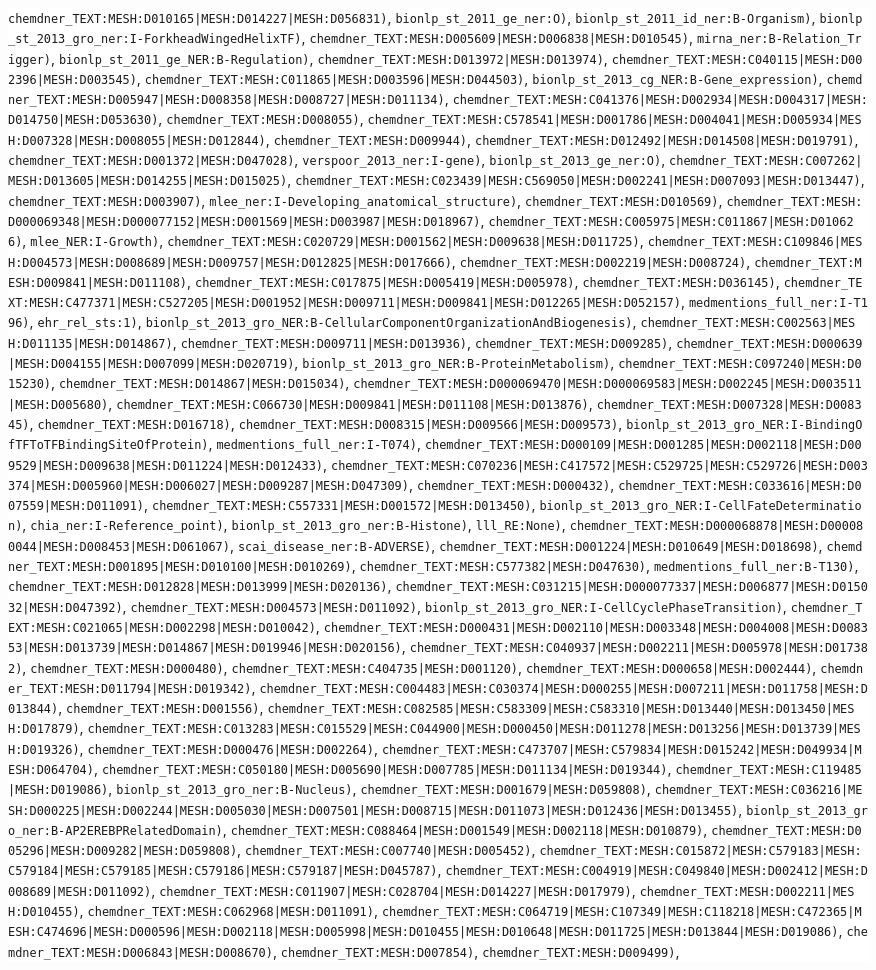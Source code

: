 `chemdner_TEXT:MESH:D010165|MESH:D014227|MESH:D056831)`, `bionlp_st_2011_ge_ner:O)`, `bionlp_st_2011_id_ner:B-Organism)`, `bionlp_st_2013_gro_ner:I-ForkheadWingedHelixTF)`, `chemdner_TEXT:MESH:D005609|MESH:D006838|MESH:D010545)`, `mirna_ner:B-Relation_Trigger)`, `bionlp_st_2011_ge_NER:B-Regulation)`, `chemdner_TEXT:MESH:D013972|MESH:D013974)`, `chemdner_TEXT:MESH:C040115|MESH:D002396|MESH:D003545)`, `chemdner_TEXT:MESH:C011865|MESH:D003596|MESH:D044503)`, `bionlp_st_2013_cg_NER:B-Gene_expression)`, `chemdner_TEXT:MESH:D005947|MESH:D008358|MESH:D008727|MESH:D011134)`, `chemdner_TEXT:MESH:C041376|MESH:D002934|MESH:D004317|MESH:D014750|MESH:D053630)`, `chemdner_TEXT:MESH:D008055)`, `chemdner_TEXT:MESH:C578541|MESH:D001786|MESH:D004041|MESH:D005934|MESH:D007328|MESH:D008055|MESH:D012844)`, `chemdner_TEXT:MESH:D009944)`, `chemdner_TEXT:MESH:D012492|MESH:D014508|MESH:D019791)`, `chemdner_TEXT:MESH:D001372|MESH:D047028)`, `verspoor_2013_ner:I-gene)`, `bionlp_st_2013_ge_ner:O)`, `chemdner_TEXT:MESH:C007262|MESH:D013605|MESH:D014255|MESH:D015025)`, `chemdner_TEXT:MESH:C023439|MESH:C569050|MESH:D002241|MESH:D007093|MESH:D013447)`, `chemdner_TEXT:MESH:D003907)`, `mlee_ner:I-Developing_anatomical_structure)`, `chemdner_TEXT:MESH:D010569)`, `chemdner_TEXT:MESH:D000069348|MESH:D000077152|MESH:D001569|MESH:D003987|MESH:D018967)`, `chemdner_TEXT:MESH:C005975|MESH:C011867|MESH:D010626)`, `mlee_NER:I-Growth)`, `chemdner_TEXT:MESH:C020729|MESH:D001562|MESH:D009638|MESH:D011725)`, `chemdner_TEXT:MESH:C109846|MESH:D004573|MESH:D008689|MESH:D009757|MESH:D012825|MESH:D017666)`, `chemdner_TEXT:MESH:D002219|MESH:D008724)`, `chemdner_TEXT:MESH:D009841|MESH:D011108)`, `chemdner_TEXT:MESH:C017875|MESH:D005419|MESH:D005978)`, `chemdner_TEXT:MESH:D036145)`, `chemdner_TEXT:MESH:C477371|MESH:C527205|MESH:D001952|MESH:D009711|MESH:D009841|MESH:D012265|MESH:D052157)`, `medmentions_full_ner:I-T196)`, `ehr_rel_sts:1)`, `bionlp_st_2013_gro_NER:B-CellularComponentOrganizationAndBiogenesis)`, `chemdner_TEXT:MESH:C002563|MESH:D011135|MESH:D014867)`, `chemdner_TEXT:MESH:D009711|MESH:D013936)`, `chemdner_TEXT:MESH:D009285)`, `chemdner_TEXT:MESH:D000639|MESH:D004155|MESH:D007099|MESH:D020719)`, `bionlp_st_2013_gro_NER:B-ProteinMetabolism)`, `chemdner_TEXT:MESH:C097240|MESH:D015230)`, `chemdner_TEXT:MESH:D014867|MESH:D015034)`, `chemdner_TEXT:MESH:D000069470|MESH:D000069583|MESH:D002245|MESH:D003511|MESH:D005680)`, `chemdner_TEXT:MESH:C066730|MESH:D009841|MESH:D011108|MESH:D013876)`, `chemdner_TEXT:MESH:D007328|MESH:D008345)`, `chemdner_TEXT:MESH:D016718)`, `chemdner_TEXT:MESH:D008315|MESH:D009566|MESH:D009573)`, `bionlp_st_2013_gro_NER:I-BindingOfTFToTFBindingSiteOfProtein)`, `medmentions_full_ner:I-T074)`, `chemdner_TEXT:MESH:D000109|MESH:D001285|MESH:D002118|MESH:D009529|MESH:D009638|MESH:D011224|MESH:D012433)`, `chemdner_TEXT:MESH:C070236|MESH:C417572|MESH:C529725|MESH:C529726|MESH:D003374|MESH:D005960|MESH:D006027|MESH:D009287|MESH:D047309)`, `chemdner_TEXT:MESH:D000432)`, `chemdner_TEXT:MESH:C033616|MESH:D007559|MESH:D011091)`, `chemdner_TEXT:MESH:C557331|MESH:D001572|MESH:D013450)`, `bionlp_st_2013_gro_NER:I-CellFateDetermination)`, `chia_ner:I-Reference_point)`, `bionlp_st_2013_gro_ner:B-Histone)`, `lll_RE:None)`, `chemdner_TEXT:MESH:D000068878|MESH:D000080044|MESH:D008453|MESH:D061067)`, `scai_disease_ner:B-ADVERSE)`, `chemdner_TEXT:MESH:D001224|MESH:D010649|MESH:D018698)`, `chemdner_TEXT:MESH:D001895|MESH:D010100|MESH:D010269)`, `chemdner_TEXT:MESH:C577382|MESH:D047630)`, `medmentions_full_ner:B-T130)`, `chemdner_TEXT:MESH:D012828|MESH:D013999|MESH:D020136)`, `chemdner_TEXT:MESH:C031215|MESH:D000077337|MESH:D006877|MESH:D015032|MESH:D047392)`, `chemdner_TEXT:MESH:D004573|MESH:D011092)`, `bionlp_st_2013_gro_NER:I-CellCyclePhaseTransition)`, `chemdner_TEXT:MESH:C021065|MESH:D002298|MESH:D010042)`, `chemdner_TEXT:MESH:D000431|MESH:D002110|MESH:D003348|MESH:D004008|MESH:D008353|MESH:D013739|MESH:D014867|MESH:D019946|MESH:D020156)`, `chemdner_TEXT:MESH:C040937|MESH:D002211|MESH:D005978|MESH:D017382)`, `chemdner_TEXT:MESH:D000480)`, `chemdner_TEXT:MESH:C404735|MESH:D001120)`, `chemdner_TEXT:MESH:D000658|MESH:D002444)`, `chemdner_TEXT:MESH:D011794|MESH:D019342)`, `chemdner_TEXT:MESH:C004483|MESH:C030374|MESH:D000255|MESH:D007211|MESH:D011758|MESH:D013844)`, `chemdner_TEXT:MESH:D001556)`, `chemdner_TEXT:MESH:C082585|MESH:C583309|MESH:C583310|MESH:D013440|MESH:D013450|MESH:D017879)`, `chemdner_TEXT:MESH:C013283|MESH:C015529|MESH:C044900|MESH:D000450|MESH:D011278|MESH:D013256|MESH:D013739|MESH:D019326)`, `chemdner_TEXT:MESH:D000476|MESH:D002264)`, `chemdner_TEXT:MESH:C473707|MESH:C579834|MESH:D015242|MESH:D049934|MESH:D064704)`, `chemdner_TEXT:MESH:C050180|MESH:D005690|MESH:D007785|MESH:D011134|MESH:D019344)`, `chemdner_TEXT:MESH:C119485|MESH:D019086)`, `bionlp_st_2013_gro_ner:B-Nucleus)`, `chemdner_TEXT:MESH:D001679|MESH:D059808)`, `chemdner_TEXT:MESH:C036216|MESH:D000225|MESH:D002244|MESH:D005030|MESH:D007501|MESH:D008715|MESH:D011073|MESH:D012436|MESH:D013455)`, `bionlp_st_2013_gro_ner:B-AP2EREBPRelatedDomain)`, `chemdner_TEXT:MESH:C088464|MESH:D001549|MESH:D002118|MESH:D010879)`, `chemdner_TEXT:MESH:D005296|MESH:D009282|MESH:D059808)`, `chemdner_TEXT:MESH:C007740|MESH:D005452)`, `chemdner_TEXT:MESH:C015872|MESH:C579183|MESH:C579184|MESH:C579185|MESH:C579186|MESH:C579187|MESH:D045787)`, `chemdner_TEXT:MESH:C004919|MESH:C049840|MESH:D002412|MESH:D008689|MESH:D011092)`, `chemdner_TEXT:MESH:C011907|MESH:C028704|MESH:D014227|MESH:D017979)`, `chemdner_TEXT:MESH:D002211|MESH:D010455)`, `chemdner_TEXT:MESH:C062968|MESH:D011091)`, `chemdner_TEXT:MESH:C064719|MESH:C107349|MESH:C118218|MESH:C472365|MESH:C474696|MESH:D000596|MESH:D002118|MESH:D005998|MESH:D010455|MESH:D010648|MESH:D011725|MESH:D013844|MESH:D019086)`, `chemdner_TEXT:MESH:D006843|MESH:D008670)`, `chemdner_TEXT:MESH:D007854)`, `chemdner_TEXT:MESH:D009499)`,